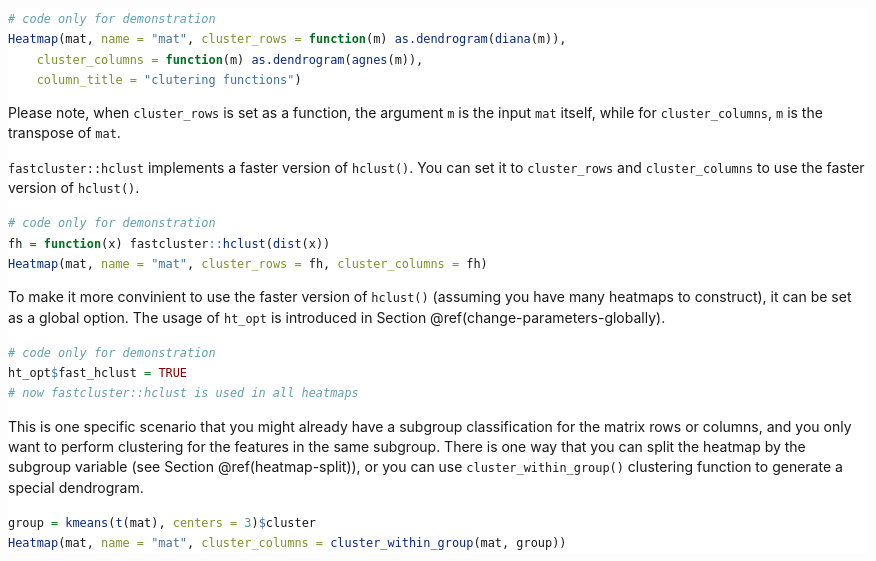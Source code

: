 
```r
# code only for demonstration
Heatmap(mat, name = "mat", cluster_rows = function(m) as.dendrogram(diana(m)),
    cluster_columns = function(m) as.dendrogram(agnes(m)), 
    column_title = "clutering functions")
```

Please note, when `cluster_rows` is set as a function, the argument `m` is the input `mat` itself, 
while for `cluster_columns`, `m` is the transpose of `mat`.

`fastcluster::hclust` implements a faster version of `hclust()`. You can set it to `cluster_rows` and
`cluster_columns` to use the faster version of `hclust()`.


```r
# code only for demonstration
fh = function(x) fastcluster::hclust(dist(x))
Heatmap(mat, name = "mat", cluster_rows = fh, cluster_columns = fh)
```

To make it more convinient to use the faster version of `hclust()` (assuming you have many heatmaps
to construct), it can be set as a global option. The usage of `ht_opt` is introduced in Section
\@ref(change-parameters-globally).


```r
# code only for demonstration
ht_opt$fast_hclust = TRUE
# now fastcluster::hclust is used in all heatmaps
```

This is one specific scenario that you might already have a subgroup classification for the matrix
rows or columns, and you only want to perform clustering for the features in the same subgroup. There
is one way that you can split the heatmap by the subgroup variable (see Section \@ref(heatmap-split)),
or you can use `cluster_within_group()` clustering function to generate a special dendrogram.


```r
group = kmeans(t(mat), centers = 3)$cluster
Heatmap(mat, name = "mat", cluster_columns = cluster_within_group(mat, group))
```
